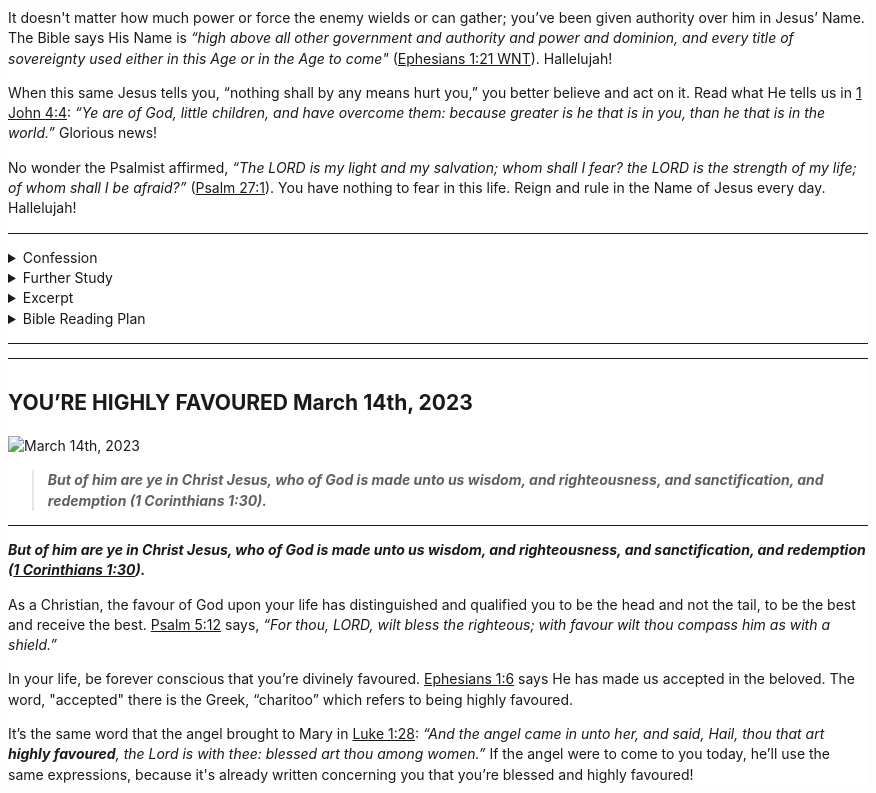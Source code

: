 It doesn't matter how much power or force the enemy wields or can gather; you’ve been given authority over him in Jesus’ Name. The Bible says His Name is *“high above all other government and authority and power and dominion, and every title of sovereignty used either in this Age or in the Age to come"* ([Ephesians 1:21 WNT](https://www.biblegateway.com/passage/?search=Ephesians%201:21&version=WNT)). Hallelujah!

When this same Jesus tells you, “nothing shall by any means hurt you,” you better believe and act on it. Read what He tells us in [1 John 4:4](https://www.biblegateway.com/passage/?search=1%20John%204:4&version=kjv): *“Ye are of God, little children, and have overcome them: because greater is he that is in you, than he that is in the world.”* Glorious news!

No wonder the Psalmist affirmed, *“The LORD is my light and my salvation; whom shall I fear? the LORD is the strength of my life; of whom shall I be afraid?”* ([Psalm 27:1](https://www.biblegateway.com/passage/?search=Psalm%2027:1&version=kjv)). You have nothing to fear in this life. Reign and rule in the Name of Jesus every day. Hallelujah!



---  
<details><summary>Confession</summary></details>

<details><summary>Further Study</summary></details>

<details><summary>Excerpt</summary></details>

<details><summary>Bible Reading Plan</summary></details>

---
---

## YOU’RE HIGHLY FAVOURED March 14th, 2023
![March 14th, 2023](https://rhapsodyofrealities.b-cdn.net/app/dailyarticle/mar-23-day-14-youre-highly-favored-b-min.jpg)

 >***But of him are ye in Christ Jesus, who of God is made unto us wisdom, and righteousness, and sanctification, and redemption (1 Corinthians 1:30).***
---
***But of him are ye in Christ Jesus, who of God is made unto us wisdom, and righteousness, and sanctification, and redemption (***[***1 Corinthians 1:30***](https://www.biblegateway.com/passage/?search=1%20Corinthians%201:30&version=kjv)***).***

As a Christian, the favour of God upon your life has distinguished and qualified you to be the head and not the tail, to be the best and receive the best. [Psalm 5:12](https://www.biblegateway.com/passage/?search=Psalm%205:12&version=kjv) says, *“For thou, LORD, wilt bless the righteous; with favour wilt thou compass him as with a shield.”* 

In your life, be forever conscious that you’re divinely favoured. [Ephesians 1:6](https://www.biblegateway.com/passage/?search=Ephesians%201:6&version=kjv) says He has made us accepted in the beloved. The word, "accepted" there is the Greek, “charitoo” which refers to being highly favoured.

It’s the same word that the angel brought to Mary in [Luke 1:28](https://www.biblegateway.com/passage/?search=Luke%201:28&version=kjv): *“And the angel came in unto her, and said, Hail, thou that art **highly favoured**, the Lord is with thee: blessed art thou among women.”* If the angel were to come to you today, he’ll use the same expressions, because it's already written concerning you that you’re blessed and highly favoured!
